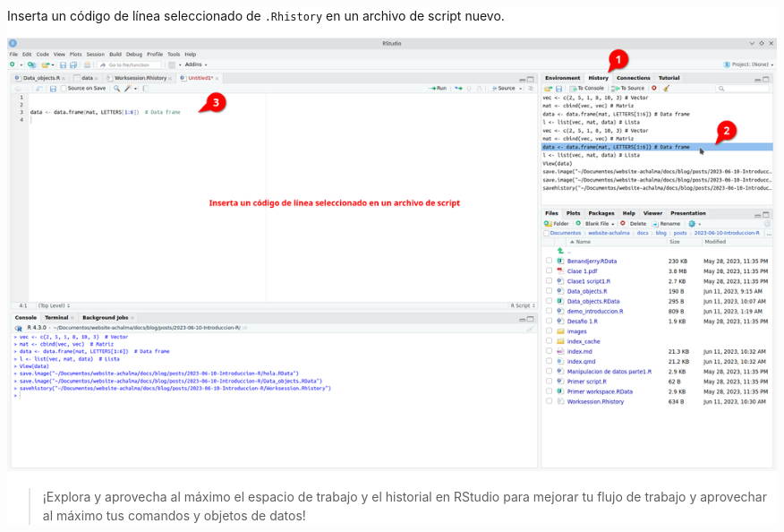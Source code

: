 Inserta un código de línea seleccionado de `.Rhistory` en un archivo de script nuevo.

![](images/Screenshot_20230611_103755.png)

> ¡Explora y aprovecha al máximo el espacio de trabajo y el historial en RStudio para mejorar tu flujo de trabajo y aprovechar al máximo tus comandos y objetos de datos!
